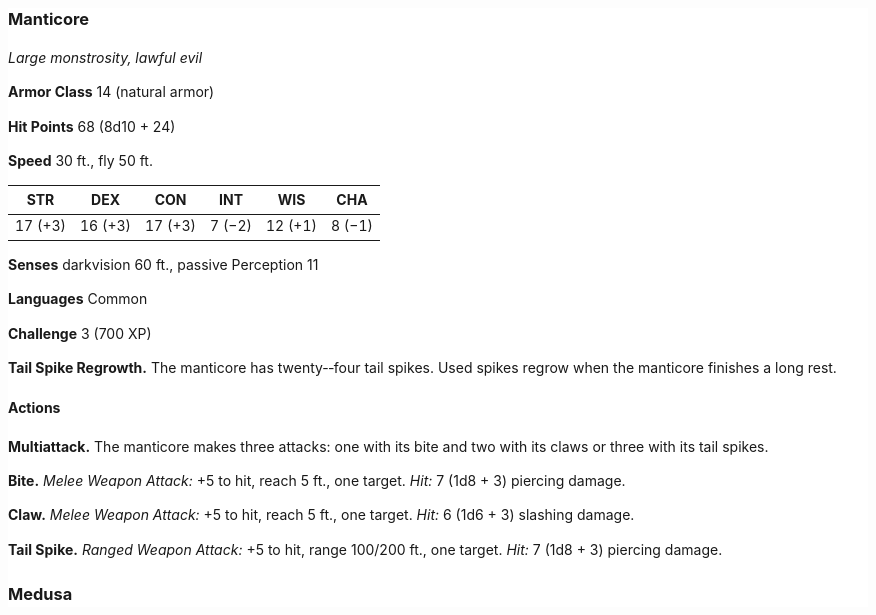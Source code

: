 ### Manticore

*Large monstrosity, lawful evil*

**Armor Class** 14 (natural armor)

**Hit Points** 68 (8d10 + 24)

**Speed** 30 ft., fly 50 ft.

<table>
	<thead>
		<th>STR</th>
		<th>DEX</th>
		<th>CON</th>
		<th>INT</th>
		<th>WIS</th>
		<th>CHA</th>
	</thead>
	</tbody>
		<tr>
			<td>17 (+3)</td>
			<td>16 (+3)</td>
			<td>17 (+3)</td>
			<td>7 (−2)</td>
			<td>12 (+1)</td>
			<td>8 (−1)</td>
		</tr>
	</tbody>
</table>

**Senses** darkvision 60 ft., passive Perception 11

**Languages** Common

**Challenge** 3 (700 XP)

**Tail Spike Regrowth.** The manticore has twenty-­‐four tail spikes. Used spikes regrow when the manticore finishes a long rest.

#### Actions

**Multiattack.** The manticore makes three attacks: one with its bite and two with its claws or three with its tail spikes.

**Bite.** *Melee Weapon Attack:* +5 to hit, reach 5 ft., one target. *Hit:* 7 (1d8 + 3) piercing damage.

**Claw.** *Melee Weapon Attack:* +5 to hit, reach 5 ft., one target. *Hit:* 6 (1d6 + 3) slashing damage.

**Tail Spike.** *Ranged Weapon Attack:* +5 to hit, range 100/200 ft., one target. *Hit:* 7 (1d8 + 3) piercing damage.

### Medusa

